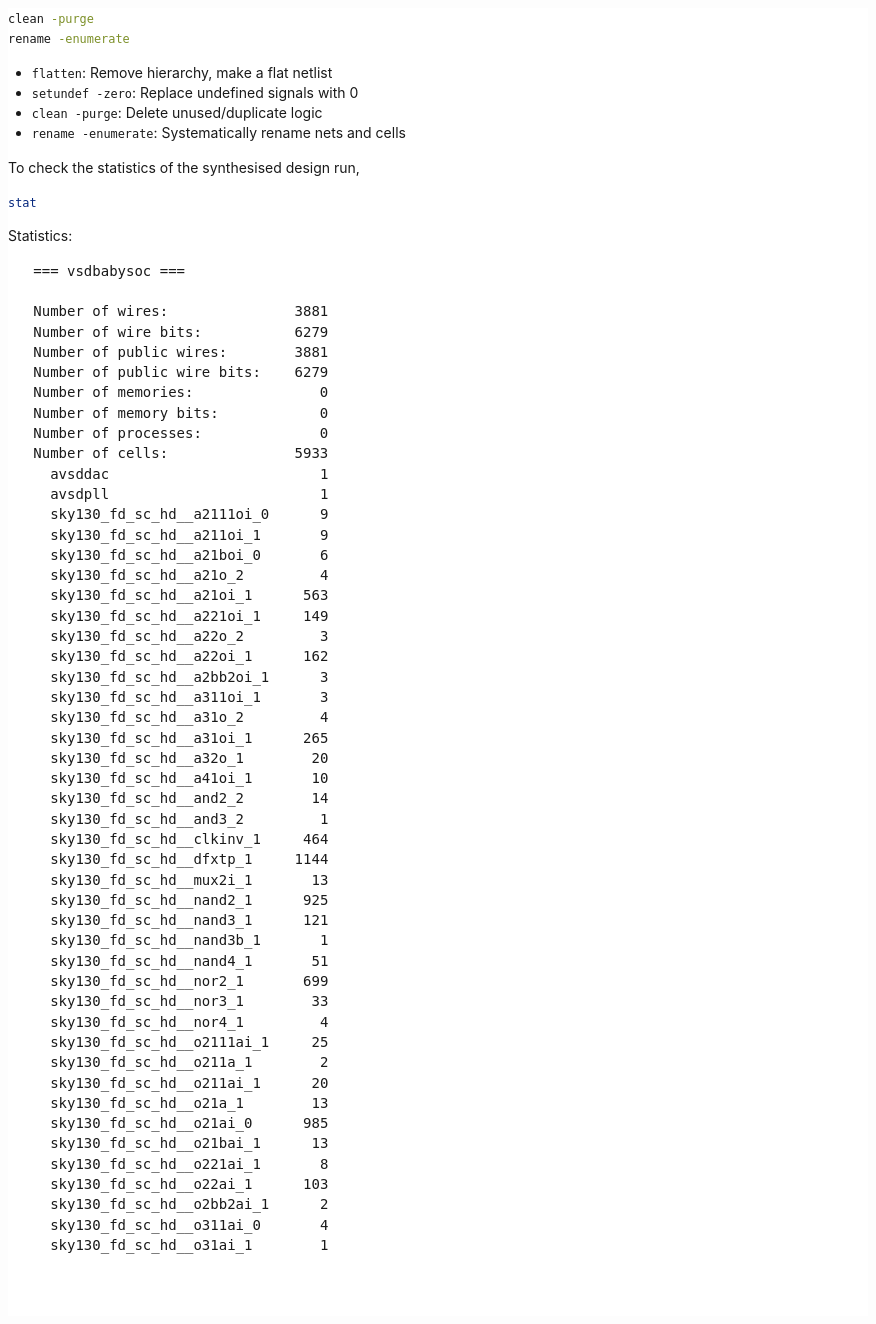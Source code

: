```bash
clean -purge
rename -enumerate
```

- `flatten`: Remove hierarchy, make a flat netlist
- `setundef -zero`: Replace undefined signals with 0
- `clean -purge`: Delete unused/duplicate logic
- `rename -enumerate`: Systematically rename nets and cells

To check the statistics of the synthesised design run,
```bash
stat
```
Statistics:

<pre>
   === vsdbabysoc ===

   Number of wires:               3881
   Number of wire bits:           6279
   Number of public wires:        3881
   Number of public wire bits:    6279
   Number of memories:               0
   Number of memory bits:            0
   Number of processes:              0
   Number of cells:               5933
     avsddac                         1
     avsdpll                         1
     sky130_fd_sc_hd__a2111oi_0      9
     sky130_fd_sc_hd__a211oi_1       9
     sky130_fd_sc_hd__a21boi_0       6
     sky130_fd_sc_hd__a21o_2         4
     sky130_fd_sc_hd__a21oi_1      563
     sky130_fd_sc_hd__a221oi_1     149
     sky130_fd_sc_hd__a22o_2         3
     sky130_fd_sc_hd__a22oi_1      162
     sky130_fd_sc_hd__a2bb2oi_1      3
     sky130_fd_sc_hd__a311oi_1       3
     sky130_fd_sc_hd__a31o_2         4
     sky130_fd_sc_hd__a31oi_1      265
     sky130_fd_sc_hd__a32o_1        20
     sky130_fd_sc_hd__a41oi_1       10
     sky130_fd_sc_hd__and2_2        14
     sky130_fd_sc_hd__and3_2         1
     sky130_fd_sc_hd__clkinv_1     464
     sky130_fd_sc_hd__dfxtp_1     1144
     sky130_fd_sc_hd__mux2i_1       13
     sky130_fd_sc_hd__nand2_1      925
     sky130_fd_sc_hd__nand3_1      121
     sky130_fd_sc_hd__nand3b_1       1
     sky130_fd_sc_hd__nand4_1       51
     sky130_fd_sc_hd__nor2_1       699
     sky130_fd_sc_hd__nor3_1        33
     sky130_fd_sc_hd__nor4_1         4
     sky130_fd_sc_hd__o2111ai_1     25
     sky130_fd_sc_hd__o211a_1        2
     sky130_fd_sc_hd__o211ai_1      20
     sky130_fd_sc_hd__o21a_1        13
     sky130_fd_sc_hd__o21ai_0      985
     sky130_fd_sc_hd__o21bai_1      13
     sky130_fd_sc_hd__o221ai_1       8
     sky130_fd_sc_hd__o22ai_1      103
     sky130_fd_sc_hd__o2bb2ai_1      2
     sky130_fd_sc_hd__o311ai_0       4
     sky130_fd_sc_hd__o31ai_1        1